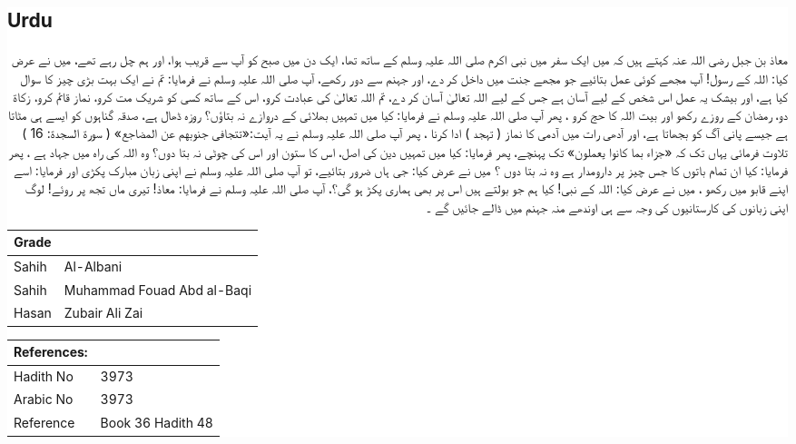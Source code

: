 ## Urdu


<div dir="rtl" lang="ur" style={{fontSize:'larger',backgroundColor:'#f8f9fa',padding:20}}>
معاذ بن جبل رضی اللہ عنہ کہتے ہیں کہ میں ایک سفر میں نبی اکرم صلی اللہ علیہ وسلم کے ساتھ تھا، ایک دن میں صبح کو آپ سے قریب ہوا، اور ہم چل رہے تھے، میں نے عرض کیا: اللہ کے رسول! آپ مجھے کوئی عمل بتائیے جو مجھے جنت میں داخل کر دے، اور جہنم سے دور رکھے، آپ صلی اللہ علیہ وسلم نے فرمایا: تم نے ایک بہت بڑی چیز کا سوال کیا ہے، اور بیشک یہ عمل اس شخص کے لیے آسان ہے جس کے لیے اللہ تعالیٰ آسان کر دے، تم اللہ تعالیٰ کی عبادت کرو، اس کے ساتھ کسی کو شریک مت کرو، نماز قائم کرو، زکاۃ دو، رمضان کے روزے رکھو اور بیت اللہ کا حج کرو ، پھر آپ صلی اللہ علیہ وسلم نے فرمایا: کیا میں تمہیں بھلائی کے دروازے نہ بتاؤں؟ روزہ ڈھال ہے، صدقہ گناہوں کو ایسے ہی مٹاتا ہے جیسے پانی آگ کو بجھاتا ہے، اور آدھی رات میں آدمی کا نماز ( تہجد ) ادا کرنا ، پھر آپ صلی اللہ علیہ وسلم نے یہ آیت:«تتجافى جنوبهم عن المضاجع» ( سورة السجدة: 16 ) تلاوت فرمائی یہاں تک کہ «جزاء بما كانوا يعملون» تک پہنچے، پھر فرمایا: کیا میں تمہیں دین کی اصل، اس کا ستون اور اس کی چوٹی نہ بتا دوں؟ وہ اللہ کی راہ میں جہاد ہے ، پھر فرمایا: کیا ان تمام باتوں کا جس چیز پر دارومدار ہے وہ نہ بتا دوں ؟ میں نے عرض کیا: جی ہاں ضرور بتائیے، تو آپ صلی اللہ علیہ وسلم نے اپنی زبان مبارک پکڑی اور فرمایا: اسے اپنے قابو میں رکھو ، میں نے عرض کیا: اللہ کے نبی! کیا ہم جو بولتے ہیں اس پر بھی ہماری پکڑ ہو گی؟، آپ صلی اللہ علیہ وسلم نے فرمایا: معاذ! تیری ماں تجھ پر روئے! لوگ اپنی زبانوں کی کارستانیوں کی وجہ سے ہی اوندھے منہ جہنم میں ڈالے جائیں گے ۔
</div>
<div style={{backgroundColor:'#f8f9fa',padding:20, marginBottom: 10}}><table> <thead> <tr> <th>Grade</th> <th></th> </tr> </thead> <tbody> <tr><td>Sahih</td><td>Al-Albani</td></tr><tr><td>Sahih</td><td>Muhammad Fouad Abd al-Baqi</td></tr><tr><td>Hasan</td><td>Zubair Ali Zai</td></tr></tbody></table><table> <thead> <tr> <th>References:</th> <th></th> </tr> </thead> <tbody><tr><td>Hadith No</td><td>3973</td></tr><tr><td>Arabic No</td><td>3973</td></tr><tr><td>Reference</td><td>Book 36 Hadith 48</td></tr></tbody></table></div>
